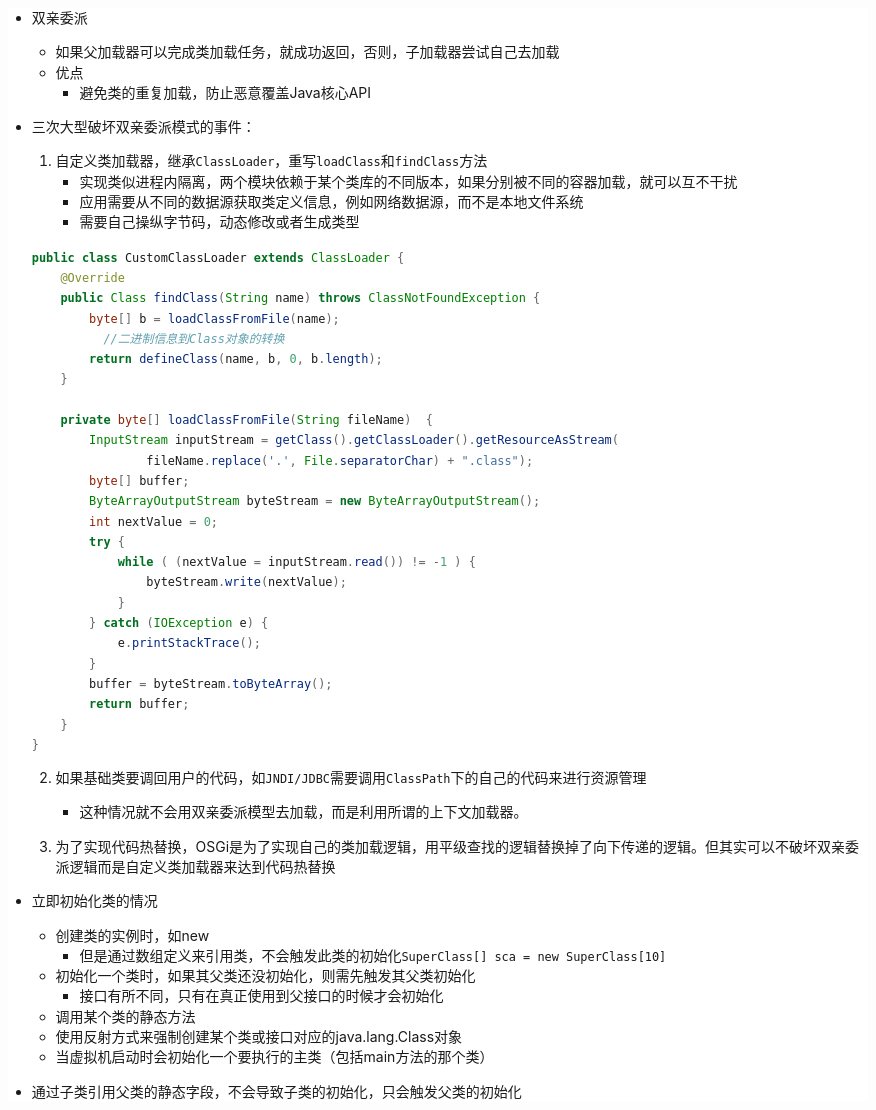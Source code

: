 - 双亲委派
  - 如果父加载器可以完成类加载任务，就成功返回，否则，子加载器尝试自己去加载
  - 优点
    - 避免类的重复加载，防止恶意覆盖Java核心API
  
- 三次大型破坏双亲委派模式的事件：
  
  1. 自定义类加载器，继承`ClassLoader`，重写`loadClass`和`findClass`方法
     * 实现类似进程内隔离，两个模块依赖于某个类库的不同版本，如果分别被不同的容器加载，就可以互不干扰 
     * 应用需要从不同的数据源获取类定义信息，例如网络数据源，而不是本地文件系统
     * 需要自己操纵字节码，动态修改或者生成类型
  
  ```java
  public class CustomClassLoader extends ClassLoader {
      @Override
      public Class findClass(String name) throws ClassNotFoundException {
          byte[] b = loadClassFromFile(name);
        	//二进制信息到Class对象的转换
          return defineClass(name, b, 0, b.length);
      }
   
      private byte[] loadClassFromFile(String fileName)  {
          InputStream inputStream = getClass().getClassLoader().getResourceAsStream(
                  fileName.replace('.', File.separatorChar) + ".class");
          byte[] buffer;
          ByteArrayOutputStream byteStream = new ByteArrayOutputStream();
          int nextValue = 0;
          try {
              while ( (nextValue = inputStream.read()) != -1 ) {
                  byteStream.write(nextValue);
              }
          } catch (IOException e) {
              e.printStackTrace();
          }
          buffer = byteStream.toByteArray();
          return buffer;
      }
  }
  ```
  
  2. 如果基础类要调回用户的代码，如`JNDI/JDBC`需要调用`ClassPath`下的自己的代码来进行资源管理
  
     * 这种情况就不会用双亲委派模型去加载，而是利用所谓的上下文加载器。
  3. 为了实现代码热替换，OSGi是为了实现自己的类加载逻辑，用平级查找的逻辑替换掉了向下传递的逻辑。但其实可以不破坏双亲委派逻辑而是自定义类加载器来达到代码热替换
  
- 立即初始化类的情况
  - 创建类的实例时，如new
    - 但是通过数组定义来引用类，不会触发此类的初始化`SuperClass[] sca = new SuperClass[10]`
  - 初始化一个类时，如果其父类还没初始化，则需先触发其父类初始化
    - 接口有所不同，只有在真正使用到父接口的时候才会初始化
  - 调用某个类的静态⽅法
  - 使用反射⽅式来强制创建某个类或接口对应的java.lang.Class对象
  - 当虚拟机启动时会初始化一个要执行的主类（包括main方法的那个类）
  
- 通过子类引用父类的静态字段，不会导致子类的初始化，只会触发父类的初始化
